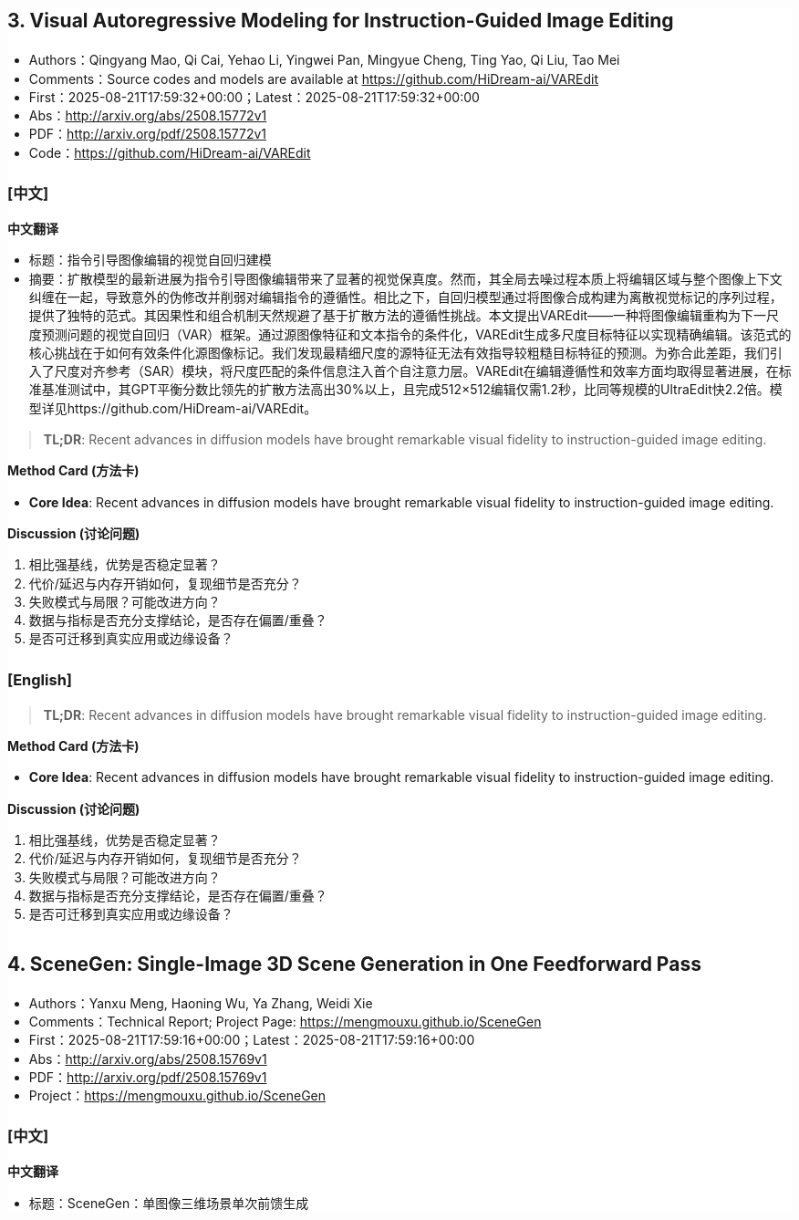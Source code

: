 
## 3. Visual Autoregressive Modeling for Instruction-Guided Image Editing
- Authors：Qingyang Mao, Qi Cai, Yehao Li, Yingwei Pan, Mingyue Cheng, Ting Yao, Qi Liu, Tao Mei
- Comments：Source codes and models are available at
  https://github.com/HiDream-ai/VAREdit
- First：2025-08-21T17:59:32+00:00；Latest：2025-08-21T17:59:32+00:00
- Abs：http://arxiv.org/abs/2508.15772v1
- PDF：http://arxiv.org/pdf/2508.15772v1
- Code：https://github.com/HiDream-ai/VAREdit
### [中文]
**中文翻译**
- 标题：指令引导图像编辑的视觉自回归建模
- 摘要：扩散模型的最新进展为指令引导图像编辑带来了显著的视觉保真度。然而，其全局去噪过程本质上将编辑区域与整个图像上下文纠缠在一起，导致意外的伪修改并削弱对编辑指令的遵循性。相比之下，自回归模型通过将图像合成构建为离散视觉标记的序列过程，提供了独特的范式。其因果性和组合机制天然规避了基于扩散方法的遵循性挑战。本文提出VAREdit——一种将图像编辑重构为下一尺度预测问题的视觉自回归（VAR）框架。通过源图像特征和文本指令的条件化，VAREdit生成多尺度目标特征以实现精确编辑。该范式的核心挑战在于如何有效条件化源图像标记。我们发现最精细尺度的源特征无法有效指导较粗糙目标特征的预测。为弥合此差距，我们引入了尺度对齐参考（SAR）模块，将尺度匹配的条件信息注入首个自注意力层。VAREdit在编辑遵循性和效率方面均取得显著进展，在标准基准测试中，其GPT平衡分数比领先的扩散方法高出30%以上，且完成512×512编辑仅需1.2秒，比同等规模的UltraEdit快2.2倍。模型详见https://github.com/HiDream-ai/VAREdit。

> **TL;DR**: Recent advances in diffusion models have brought remarkable visual fidelity to instruction-guided image editing.

**Method Card (方法卡)**
- **Core Idea**: Recent advances in diffusion models have brought remarkable visual fidelity to instruction-guided image editing.

**Discussion (讨论问题)**
1. 相比强基线，优势是否稳定显著？
2. 代价/延迟与内存开销如何，复现细节是否充分？
3. 失败模式与局限？可能改进方向？
4. 数据与指标是否充分支撑结论，是否存在偏置/重叠？
5. 是否可迁移到真实应用或边缘设备？

### [English]
> **TL;DR**: Recent advances in diffusion models have brought remarkable visual fidelity to instruction-guided image editing.

**Method Card (方法卡)**
- **Core Idea**: Recent advances in diffusion models have brought remarkable visual fidelity to instruction-guided image editing.

**Discussion (讨论问题)**
1. 相比强基线，优势是否稳定显著？
2. 代价/延迟与内存开销如何，复现细节是否充分？
3. 失败模式与局限？可能改进方向？
4. 数据与指标是否充分支撑结论，是否存在偏置/重叠？
5. 是否可迁移到真实应用或边缘设备？


## 4. SceneGen: Single-Image 3D Scene Generation in One Feedforward Pass
- Authors：Yanxu Meng, Haoning Wu, Ya Zhang, Weidi Xie
- Comments：Technical Report; Project Page: https://mengmouxu.github.io/SceneGen
- First：2025-08-21T17:59:16+00:00；Latest：2025-08-21T17:59:16+00:00
- Abs：http://arxiv.org/abs/2508.15769v1
- PDF：http://arxiv.org/pdf/2508.15769v1
- Project：https://mengmouxu.github.io/SceneGen
### [中文]
**中文翻译**
- 标题：SceneGen：单图像三维场景单次前馈生成